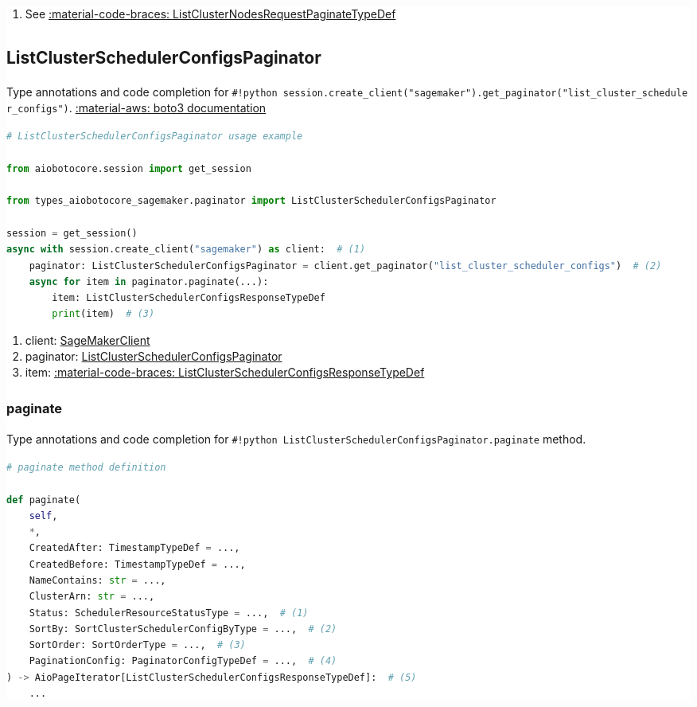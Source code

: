 1. See [:material-code-braces: ListClusterNodesRequestPaginateTypeDef](./type_defs.md#listclusternodesrequestpaginatetypedef) 
## ListClusterSchedulerConfigsPaginator

Type annotations and code completion for `#!python session.create_client("sagemaker").get_paginator("list_cluster_scheduler_configs")`.
[:material-aws: boto3 documentation](https://boto3.amazonaws.com/v1/documentation/api/latest/reference/services/sagemaker/paginator/ListClusterSchedulerConfigs.html#SageMaker.Paginator.ListClusterSchedulerConfigs)

```python
# ListClusterSchedulerConfigsPaginator usage example

from aiobotocore.session import get_session

from types_aiobotocore_sagemaker.paginator import ListClusterSchedulerConfigsPaginator

session = get_session()
async with session.create_client("sagemaker") as client:  # (1)
    paginator: ListClusterSchedulerConfigsPaginator = client.get_paginator("list_cluster_scheduler_configs")  # (2)
    async for item in paginator.paginate(...):
        item: ListClusterSchedulerConfigsResponseTypeDef
        print(item)  # (3)
```

1. client: [SageMakerClient](./client.md)
2. paginator: [ListClusterSchedulerConfigsPaginator](./paginators.md#listclusterschedulerconfigspaginator)
3. item: [:material-code-braces: ListClusterSchedulerConfigsResponseTypeDef](./type_defs.md#listclusterschedulerconfigsresponsetypedef) 


### paginate

Type annotations and code completion for `#!python ListClusterSchedulerConfigsPaginator.paginate` method.

```python
# paginate method definition

def paginate(
    self,
    *,
    CreatedAfter: TimestampTypeDef = ...,
    CreatedBefore: TimestampTypeDef = ...,
    NameContains: str = ...,
    ClusterArn: str = ...,
    Status: SchedulerResourceStatusType = ...,  # (1)
    SortBy: SortClusterSchedulerConfigByType = ...,  # (2)
    SortOrder: SortOrderType = ...,  # (3)
    PaginationConfig: PaginatorConfigTypeDef = ...,  # (4)
) -> AioPageIterator[ListClusterSchedulerConfigsResponseTypeDef]:  # (5)
    ...
```
